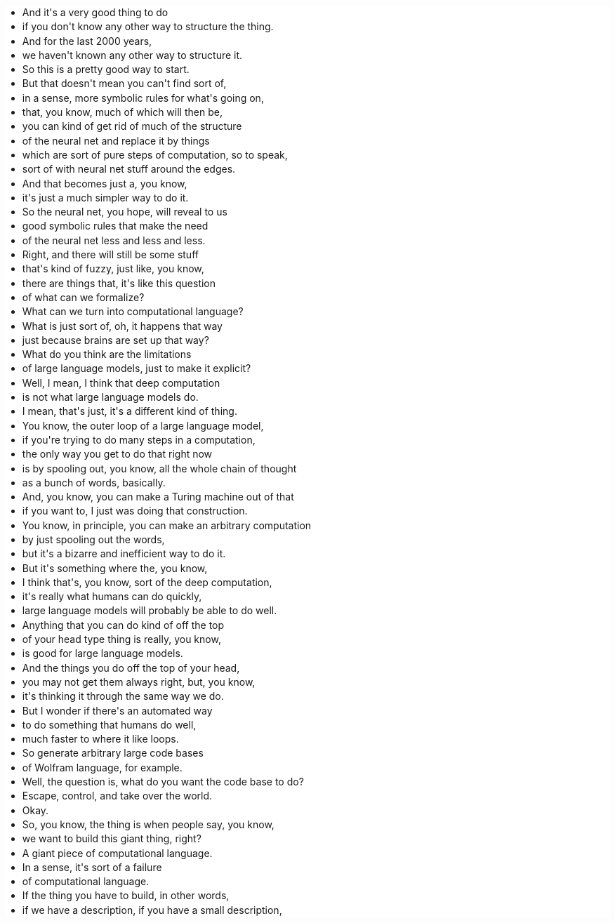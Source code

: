 *  And it's a very good thing to do
*  if you don't know any other way to structure the thing.
*  And for the last 2000 years,
*  we haven't known any other way to structure it.
*  So this is a pretty good way to start.
*  But that doesn't mean you can't find sort of,
*  in a sense, more symbolic rules for what's going on,
*  that, you know, much of which will then be,
*  you can kind of get rid of much of the structure
*  of the neural net and replace it by things
*  which are sort of pure steps of computation, so to speak,
*  sort of with neural net stuff around the edges.
*  And that becomes just a, you know,
*  it's just a much simpler way to do it.
*  So the neural net, you hope, will reveal to us
*  good symbolic rules that make the need
*  of the neural net less and less and less.
*  Right, and there will still be some stuff
*  that's kind of fuzzy, just like, you know,
*  there are things that, it's like this question
*  of what can we formalize?
*  What can we turn into computational language?
*  What is just sort of, oh, it happens that way
*  just because brains are set up that way?
*  What do you think are the limitations
*  of large language models, just to make it explicit?
*  Well, I mean, I think that deep computation
*  is not what large language models do.
*  I mean, that's just, it's a different kind of thing.
*  You know, the outer loop of a large language model,
*  if you're trying to do many steps in a computation,
*  the only way you get to do that right now
*  is by spooling out, you know, all the whole chain of thought
*  as a bunch of words, basically.
*  And, you know, you can make a Turing machine out of that
*  if you want to, I just was doing that construction.
*  You know, in principle, you can make an arbitrary computation
*  by just spooling out the words,
*  but it's a bizarre and inefficient way to do it.
*  But it's something where the, you know,
*  I think that's, you know, sort of the deep computation,
*  it's really what humans can do quickly,
*  large language models will probably be able to do well.
*  Anything that you can do kind of off the top
*  of your head type thing is really, you know,
*  is good for large language models.
*  And the things you do off the top of your head,
*  you may not get them always right, but, you know,
*  it's thinking it through the same way we do.
*  But I wonder if there's an automated way
*  to do something that humans do well,
*  much faster to where it like loops.
*  So generate arbitrary large code bases
*  of Wolfram language, for example.
*  Well, the question is, what do you want the code base to do?
*  Escape, control, and take over the world.
*  Okay.
*  So, you know, the thing is when people say, you know,
*  we want to build this giant thing, right?
*  A giant piece of computational language.
*  In a sense, it's sort of a failure
*  of computational language.
*  If the thing you have to build, in other words,
*  if we have a description, if you have a small description,
